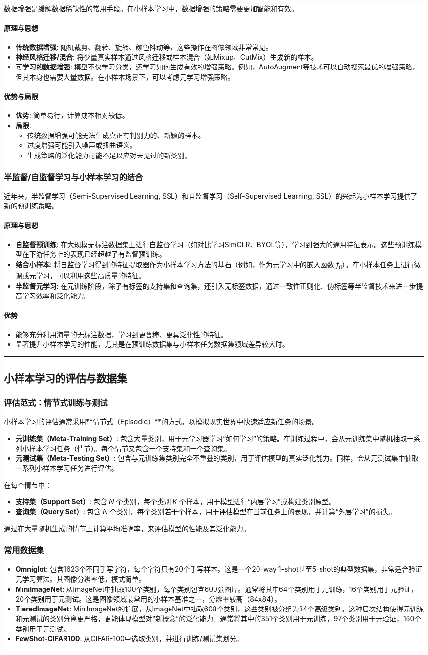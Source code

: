 数据增强是缓解数据稀缺性的常用手段。在小样本学习中，数据增强的策略需要更加智能和有效。

#### 原理与思想

-   **传统数据增强**: 随机裁剪、翻转、旋转、颜色抖动等，这些操作在图像领域非常常见。
-   **神经风格迁移/混合**: 将少量真实样本通过风格迁移或样本混合（如Mixup、CutMix）生成新的样本。
-   **可学习的数据增强**: 模型不仅学习分类，还学习如何生成有效的增强策略。例如，AutoAugment等技术可以自动搜索最优的增强策略，但其本身也需要大量数据。在小样本场景下，可以考虑元学习增强策略。

#### 优势与局限

-   **优势**: 简单易行，计算成本相对较低。
-   **局限**:
    -   传统数据增强可能无法生成真正有判别力的、新颖的样本。
    -   过度增强可能引入噪声或扭曲语义。
    -   生成策略的泛化能力可能不足以应对未见过的新类别。

### 半监督/自监督学习与小样本学习的结合

近年来，半监督学习（Semi-Supervised Learning, SSL）和自监督学习（Self-Supervised Learning, SSL）的兴起为小样本学习提供了新的预训练策略。

#### 原理与思想

-   **自监督预训练**: 在大规模无标注数据集上进行自监督学习（如对比学习SimCLR、BYOL等），学习到强大的通用特征表示。这些预训练模型在下游任务上的表现已经超越了有监督预训练。
-   **结合小样本**: 将自监督学习得到的特征提取器作为小样本学习方法的基石（例如，作为元学习中的嵌入函数 $f_{\theta}$）。在小样本任务上进行微调或元学习，可以利用这些高质量的特征。
-   **半监督元学习**: 在元训练阶段，除了有标签的支持集和查询集，还引入无标签数据，通过一致性正则化、伪标签等半监督技术来进一步提高学习效率和泛化能力。

#### 优势

-   能够充分利用海量的无标注数据，学习到更鲁棒、更具泛化性的特征。
-   显著提升小样本学习的性能，尤其是在预训练数据集与小样本任务数据集领域差异较大时。

---

## 小样本学习的评估与数据集

### 评估范式：情节式训练与测试

小样本学习的评估通常采用**情节式（Episodic）**的方式，以模拟现实世界中快速适应新任务的场景。

-   **元训练集（Meta-Training Set）**: 包含大量类别，用于元学习器学习“如何学习”的策略。在训练过程中，会从元训练集中随机抽取一系列小样本学习任务（情节）。每个情节又包含一个支持集和一个查询集。
-   **元测试集（Meta-Testing Set）**: 包含与元训练集类别完全不重叠的类别，用于评估模型的真实泛化能力。同样，会从元测试集中抽取一系列小样本学习任务进行评估。

在每个情节中：
-   **支持集（Support Set）**: 包含 $N$ 个类别，每个类别 $K$ 个样本，用于模型进行“内层学习”或构建类别原型。
-   **查询集（Query Set）**: 包含 $N$ 个类别，每个类别若干个样本，用于评估模型在当前任务上的表现，并计算“外层学习”的损失。

通过在大量随机生成的情节上计算平均准确率，来评估模型的性能及其泛化能力。

### 常用数据集

-   **Omniglot**: 包含1623个不同手写字符，每个字符只有20个手写样本。这是一个20-way 1-shot甚至5-shot的典型数据集，非常适合验证元学习算法。其图像分辨率低，模式简单。
-   **MiniImageNet**: 从ImageNet中抽取100个类别，每个类别包含600张图片。通常将其中64个类别用于元训练，16个类别用于元验证，20个类别用于元测试。这是图像领域最常用的小样本基准之一，分辨率较高（84x84）。
-   **TieredImageNet**: MiniImageNet的扩展，从ImageNet中抽取608个类别，这些类别被分组为34个高级类别。这种层次结构使得元训练和元测试的类别分离更严格，更能体现模型对“新概念”的泛化能力。通常将其中的351个类别用于元训练，97个类别用于元验证，160个类别用于元测试。
-   **FewShot-CIFAR100**: 从CIFAR-100中选取类别，并进行训练/测试集划分。

---